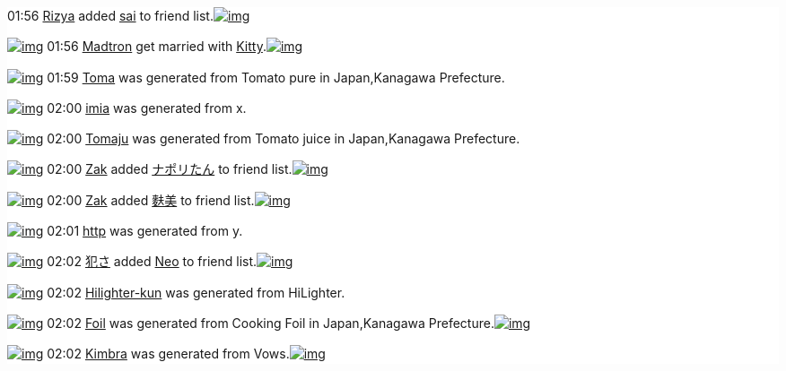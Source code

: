 01:56 [Rizya](http://www.barcodekanojo.com/user/452391/Rizya) added [sai](http://www.barcodekanojo.com/kanojo/2700012/sai) to friend list.[![img](http://www.deviantsart.com/201bq5m.png)](http://www.barcodekanojo.com/kanojo/2700012/sai) 

[![img](http://www.deviantsart.com/23gic4r.jpeg)](http://www.barcodekanojo.com/user/447551/Madtron) 01:56 [Madtron](http://www.barcodekanojo.com/user/447551/Madtron) get married with [Kitty](http://www.barcodekanojo.com/kanojo/815143/Kitty).[![img](http://www.deviantsart.com/1n55b7.png)](http://www.barcodekanojo.com/kanojo/815143/Kitty) 

[![img](http://www.deviantsart.com/195lh90.png)](http://www.barcodekanojo.com/kanojo/2903280/Toma) 01:59 [Toma](http://www.barcodekanojo.com/kanojo/2903280/Toma) was generated from Tomato pure in Japan,Kanagawa Prefecture.

[![img](http://www.deviantsart.com/2a2s8va.png)](http://www.barcodekanojo.com/kanojo/2903281/imia) 02:00 [imia](http://www.barcodekanojo.com/kanojo/2903281/imia) was generated from x.

[![img](http://www.deviantsart.com/28ubnm7.png)](http://www.barcodekanojo.com/kanojo/2903282/Tomaju) 02:00 [Tomaju](http://www.barcodekanojo.com/kanojo/2903282/Tomaju) was generated from Tomato juice in Japan,Kanagawa Prefecture.

[![img](http://www.deviantsart.com/2dtl6i2.jpeg)](http://www.barcodekanojo.com/user/280625/Zak) 02:00 [Zak](http://www.barcodekanojo.com/user/280625/Zak) added [ナポリたん](http://www.barcodekanojo.com/kanojo/2591895/%E3%83%8A%E3%83%9D%E3%83%AA%E3%81%9F%E3%82%93) to friend list.[![img](http://www.deviantsart.com/2gdd9eb.png)](http://www.barcodekanojo.com/kanojo/2591895/%E3%83%8A%E3%83%9D%E3%83%AA%E3%81%9F%E3%82%93) 

[![img](http://www.deviantsart.com/2dtl6i2.jpeg)](http://www.barcodekanojo.com/user/280625/Zak) 02:00 [Zak](http://www.barcodekanojo.com/user/280625/Zak) added [麩美](http://www.barcodekanojo.com/kanojo/2646521/%E9%BA%A9%E7%BE%8E) to friend list.[![img](http://www.deviantsart.com/3847qvf.png)](http://www.barcodekanojo.com/kanojo/2646521/%E9%BA%A9%E7%BE%8E) 

[![img](http://www.deviantsart.com/3epnc71.png)](http://www.barcodekanojo.com/kanojo/2903283/http) 02:01 [http](http://www.barcodekanojo.com/kanojo/2903283/http) was generated from y.

[![img](http://www.deviantsart.com/10262qe.jpeg)](http://www.barcodekanojo.com/user/445543/%E7%8A%AF%E3%81%95) 02:02 [犯さ](http://www.barcodekanojo.com/user/445543/%E7%8A%AF%E3%81%95) added [Neo](http://www.barcodekanojo.com/kanojo/2840479/Neo) to friend list.[![img](http://www.deviantsart.com/14svdrj.png)](http://www.barcodekanojo.com/kanojo/2840479/Neo) 

[![img](http://www.deviantsart.com/3tig8ns.png)](http://www.barcodekanojo.com/kanojo/2903284/Hilighter-kun) 02:02 [Hilighter-kun](http://www.barcodekanojo.com/kanojo/2903284/Hilighter-kun) was generated from HiLighter.

[![img](http://www.deviantsart.com/3ujrmkl.png)](http://www.barcodekanojo.com/kanojo/2903285/Foil) 02:02 [Foil](http://www.barcodekanojo.com/kanojo/2903285/Foil) was generated from Cooking Foil in Japan,Kanagawa Prefecture.[![img](http://www.deviantsart.com/2do96s2.jpeg)](http://www.barcodekanojo.com/product_images/barcode/2353168/1304161049/%E3%82%AF%E3%83%83%E3%82%AD%E3%83%B3%E3%82%B0%E3%83%9B%E3%82%A4%E3%83%AB.jpg) 

[![img](http://www.deviantsart.com/o1fq0g.png)](http://www.barcodekanojo.com/kanojo/2903286/Kimbra) 02:02 [Kimbra](http://www.barcodekanojo.com/kanojo/2903286/Kimbra) was generated from Vows.[![img](http://www.deviantsart.com/3dlonea.jpeg)](http://www.barcodekanojo.com/product_images/barcode/5534105/1398445325/Vows.jpg) 

